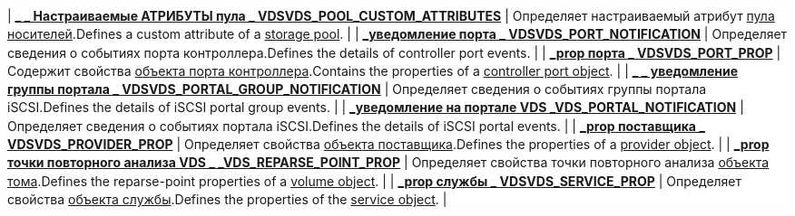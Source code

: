 | [<span data-ttu-id="84782-214">**\_ \_ Настраиваемые АТРИБУТЫ пула \_ VDS**</span><span class="sxs-lookup"><span data-stu-id="84782-214">**VDS\_POOL\_CUSTOM\_ATTRIBUTES**</span></span>](/windows/desktop/api/Vds/ns-vds-vds_pool_custom_attributes)                     | <span data-ttu-id="84782-215">Определяет настраиваемый атрибут [пула носителей](storage-pool-object.md).</span><span class="sxs-lookup"><span data-stu-id="84782-215">Defines a custom attribute of a [storage pool](storage-pool-object.md).</span></span>                                                                                                                                                                                        |
| [<span data-ttu-id="84782-216">**\_уведомление порта \_ VDS**</span><span class="sxs-lookup"><span data-stu-id="84782-216">**VDS\_PORT\_NOTIFICATION**</span></span>](/windows/desktop/api/Vds/ns-vds-vds_port_notification)                                | <span data-ttu-id="84782-217">Определяет сведения о событиях порта контроллера.</span><span class="sxs-lookup"><span data-stu-id="84782-217">Defines the details of controller port events.</span></span>                                                                                                                                                                                                                  |
| [<span data-ttu-id="84782-218">**\_prop порта \_ VDS**</span><span class="sxs-lookup"><span data-stu-id="84782-218">**VDS\_PORT\_PROP**</span></span>](/windows/desktop/api/Vds/ns-vds-vds_port_prop)                                                | <span data-ttu-id="84782-219">Содержит свойства [объекта порта контроллера](controller-port-object.md).</span><span class="sxs-lookup"><span data-stu-id="84782-219">Contains the properties of a [controller port object](controller-port-object.md).</span></span>                                                                                                                                                                              |
| [<span data-ttu-id="84782-220">**\_ \_ уведомление группы портала \_ VDS**</span><span class="sxs-lookup"><span data-stu-id="84782-220">**VDS\_PORTAL\_GROUP\_NOTIFICATION**</span></span>](/windows/desktop/api/Vds/ns-vds-vds_portal_group_notification)               | <span data-ttu-id="84782-221">Определяет сведения о событиях группы портала iSCSI.</span><span class="sxs-lookup"><span data-stu-id="84782-221">Defines the details of iSCSI portal group events.</span></span>                                                                                                                                                                                                               |
| [<span data-ttu-id="84782-222">**\_уведомление на портале VDS \_**</span><span class="sxs-lookup"><span data-stu-id="84782-222">**VDS\_PORTAL\_NOTIFICATION**</span></span>](/windows/desktop/api/Vds/ns-vds-vds_portal_notification)                            | <span data-ttu-id="84782-223">Определяет сведения о событиях портала iSCSI.</span><span class="sxs-lookup"><span data-stu-id="84782-223">Defines the details of iSCSI portal events.</span></span>                                                                                                                                                                                                                     |
| [<span data-ttu-id="84782-224">**\_prop поставщика \_ VDS**</span><span class="sxs-lookup"><span data-stu-id="84782-224">**VDS\_PROVIDER\_PROP**</span></span>](/windows/desktop/api/Vds/ns-vds-vds_provider_prop)                                        | <span data-ttu-id="84782-225">Определяет свойства [объекта поставщика](provider-object.md).</span><span class="sxs-lookup"><span data-stu-id="84782-225">Defines the properties of a [provider object](provider-object.md).</span></span>                                                                                                                                                                                             |
| [<span data-ttu-id="84782-226">**\_prop точки повторного анализа VDS \_ \_**</span><span class="sxs-lookup"><span data-stu-id="84782-226">**VDS\_REPARSE\_POINT\_PROP**</span></span>](/windows/desktop/api/Vds/ns-vds-vds_reparse_point_prop)                             | <span data-ttu-id="84782-227">Определяет свойства точки повторного анализа [объекта тома](volume-object.md).</span><span class="sxs-lookup"><span data-stu-id="84782-227">Defines the reparse-point properties of a [volume object](volume-object.md).</span></span>                                                                                                                                                                                   |
| [<span data-ttu-id="84782-228">**\_prop службы \_ VDS**</span><span class="sxs-lookup"><span data-stu-id="84782-228">**VDS\_SERVICE\_PROP**</span></span>](/windows/desktop/api/Vds/ns-vds-vds_service_prop)                                          | <span data-ttu-id="84782-229">Определяет свойства [объекта службы](startup-and-service-objects.md).</span><span class="sxs-lookup"><span data-stu-id="84782-229">Defines the properties of the [service object](startup-and-service-objects.md).</span></span>                                                                                                                                                                                |